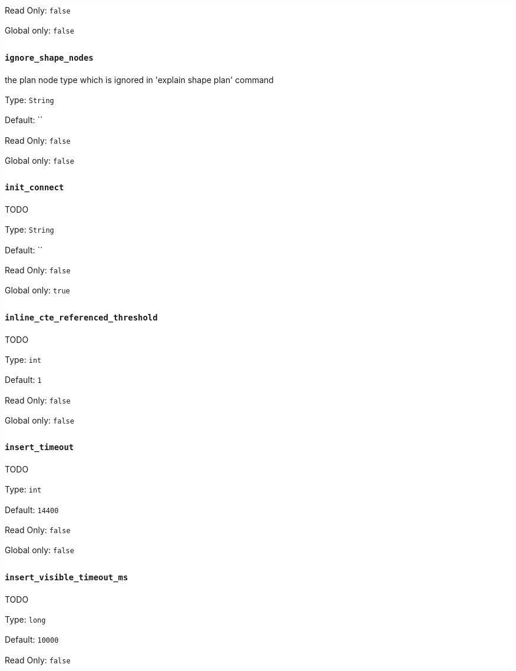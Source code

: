 Read Only: `false`

Global only: `false`

### `ignore_shape_nodes`

the plan node type which is ignored in 'explain shape plan' command

Type: `String`

Default: ``

Read Only: `false`

Global only: `false`

### `init_connect`

TODO

Type: `String`

Default: ``

Read Only: `false`

Global only: `true`

### `inline_cte_referenced_threshold`

TODO

Type: `int`

Default: `1`

Read Only: `false`

Global only: `false`

### `insert_timeout`

TODO

Type: `int`

Default: `14400`

Read Only: `false`

Global only: `false`

### `insert_visible_timeout_ms`

TODO

Type: `long`

Default: `10000`

Read Only: `false`
